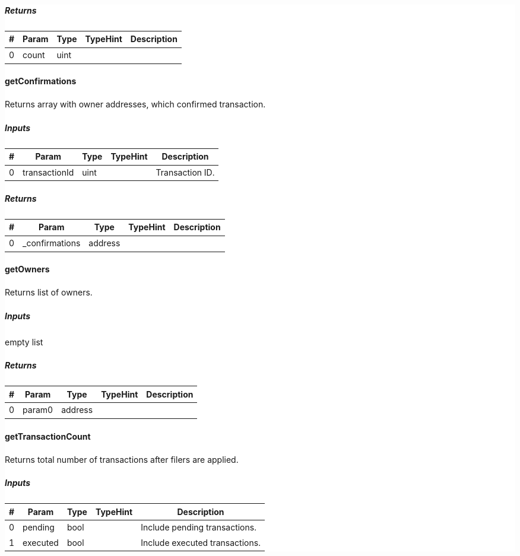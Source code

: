 
##### Returns

|#  |Param|Type|TypeHint|Description|
|---|-----|----|--------|-----------|
|0|count|uint|||


#### getConfirmations

Returns array with owner addresses, which confirmed transaction.


##### Inputs

|#  |Param|Type|TypeHint|Description|
|---|-----|----|--------|-----------|
|0|transactionId|uint||Transaction ID.|


##### Returns

|#  |Param|Type|TypeHint|Description|
|---|-----|----|--------|-----------|
|0|_confirmations|address|||


#### getOwners

Returns list of owners.


##### Inputs

empty list


##### Returns

|#  |Param|Type|TypeHint|Description|
|---|-----|----|--------|-----------|
|0|param0|address|||


#### getTransactionCount

Returns total number of transactions after filers are applied.


##### Inputs

|#  |Param|Type|TypeHint|Description|
|---|-----|----|--------|-----------|
|0|pending|bool||Include pending transactions.|
|1|executed|bool||Include executed transactions.|
